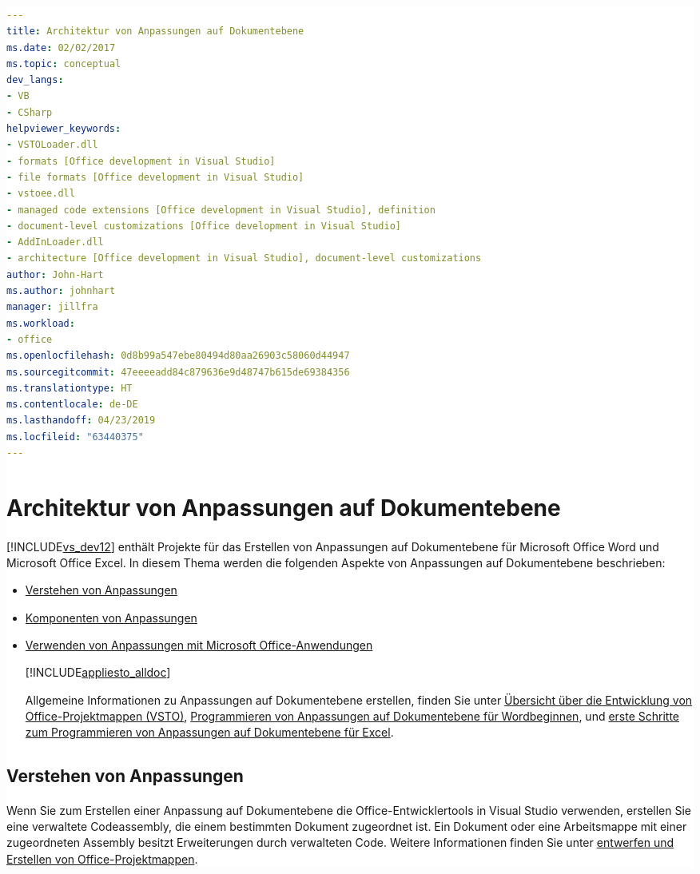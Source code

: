 ```yaml
---
title: Architektur von Anpassungen auf Dokumentebene
ms.date: 02/02/2017
ms.topic: conceptual
dev_langs:
- VB
- CSharp
helpviewer_keywords:
- VSTOLoader.dll
- formats [Office development in Visual Studio]
- file formats [Office development in Visual Studio]
- vstoee.dll
- managed code extensions [Office development in Visual Studio], definition
- document-level customizations [Office development in Visual Studio]
- AddInLoader.dll
- architecture [Office development in Visual Studio], document-level customizations
author: John-Hart
ms.author: johnhart
manager: jillfra
ms.workload:
- office
ms.openlocfilehash: 0d8b99a547ebe80494d80aa26903c58060d44947
ms.sourcegitcommit: 47eeeeadd84c879636e9d48747b615de69384356
ms.translationtype: HT
ms.contentlocale: de-DE
ms.lasthandoff: 04/23/2019
ms.locfileid: "63440375"
---
```

# <a name="architecture-of-document-level-customizations"></a>Architektur von Anpassungen auf Dokumentebene
  [!INCLUDE[vs_dev12](../vsto/includes/vs-dev12-md.md)] enthält Projekte für das Erstellen von Anpassungen auf Dokumentebene für Microsoft Office Word und Microsoft Office Excel. In diesem Thema werden die folgenden Aspekte von Anpassungen auf Dokumentebene beschrieben:

- [Verstehen von Anpassungen](#UnderstandingCustomizations)

- [Komponenten von Anpassungen](#Components)

- [Verwenden von Anpassungen mit Microsoft Office-Anwendungen](#HowCustomizationsWork)

  [!INCLUDE[appliesto_alldoc](../vsto/includes/appliesto-alldoc-md.md)]

  Allgemeine Informationen zu Anpassungen auf Dokumentebene erstellen, finden Sie unter [Übersicht über die Entwicklung von Office-Projektmappen &#40;VSTO&#41;](../vsto/office-solutions-development-overview-vsto.md), [Programmieren von Anpassungen auf Dokumentebene für Wordbeginnen](../vsto/getting-started-programming-document-level-customizations-for-word.md), und [erste Schritte zum Programmieren von Anpassungen auf Dokumentebene für Excel](../vsto/getting-started-programming-document-level-customizations-for-excel.md).

## <a name="UnderstandingCustomizations"></a> Verstehen von Anpassungen
 Wenn Sie zum Erstellen einer Anpassung auf Dokumentebene die Office-Entwicklertools in Visual Studio verwenden, erstellen Sie eine verwaltete Codeassembly, die einem bestimmten Dokument zugeordnet ist. Ein Dokument oder eine Arbeitsmappe mit einer zugeordneten Assembly besitzt Erweiterungen durch verwalteten Code. Weitere Informationen finden Sie unter [entwerfen und Erstellen von Office-Projektmappen](../vsto/designing-and-creating-office-solutions.md).
